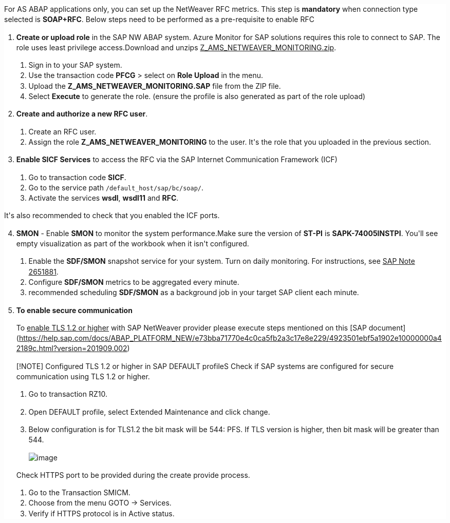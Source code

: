 For AS ABAP applications only, you can set up the NetWeaver RFC metrics. This step is **mandatory** when connection type selected is **SOAP+RFC**. Below steps need to be performed as a pre-requisite to enable RFC 

1. **Create or upload role** in the SAP NW ABAP system. Azure Monitor for SAP solutions requires this role to connect to SAP. The role uses least privilege access.Download and unzips [Z_AMS_NETWEAVER_MONITORING.zip](https://github.com/Azure/Azure-Monitor-for-SAP-solutions-preview/files/8710130/Z_AMS_NETWEAVER_MONITORING.zip).
    1. Sign in to your SAP system.
    1. Use the transaction code **PFCG** &gt; select on **Role Upload** in the menu.
    1. Upload the **Z_AMS_NETWEAVER_MONITORING.SAP** file from the ZIP file.
    1. Select **Execute** to generate the role. (ensure the profile is also generated as part of the role upload)
    
2. **Create and authorize a new RFC user**.
    1. Create an RFC user.
    1. Assign the role **Z_AMS_NETWEAVER_MONITORING** to the user. It's the role that you uploaded in the previous section.

3. **Enable SICF Services** to access the RFC via the SAP Internet Communication Framework (ICF)
    1. Go to transaction code **SICF**.
    1. Go to the service path `/default_host/sap/bc/soap/`.
    1. Activate the services **wsdl**, **wsdl11** and **RFC**.
  
It's also recommended to check that you enabled the ICF ports.  

4. **SMON** - Enable **SMON** to monitor the system performance.Make sure the version of **ST-PI** is **SAPK-74005INSTPI**. You'll see empty visualization as part of the workbook when it isn't configured. 

    1. Enable the **SDF/SMON** snapshot service for your system. Turn on daily monitoring. For instructions, see [SAP Note 2651881](https://userapps.support.sap.com/sap/support/knowledge/en/2651881).
    2. Configure **SDF/SMON** metrics to be aggregated every minute.
    3. recommended scheduling **SDF/SMON** as a background job in your target SAP client each minute. 

5. **To enable secure communication**

    To [enable TLS 1.2 or higher](enable-tls-azure-monitor-sap-solutions.md) with SAP NetWeaver provider please execute steps mentioned on this [SAP document]              (https://help.sap.com/docs/ABAP_PLATFORM_NEW/e73bba71770e4c0ca5fb2a3c17e8e229/4923501ebf5a1902e10000000a42189c.html?version=201909.002)
    
    [!NOTE] Configured TLS 1.2 or higher in SAP DEFAULT profileS
    Check if SAP systems are configured for secure communication using TLS 1.2 or higher.
    1.	Go to transaction RZ10.
    2.	Open DEFAULT profile, select Extended Maintenance and click change.
    3.	Below configuration is for TLS1.2 the bit mask will be 544: PFS. If TLS version is higher, then bit mask will be greater than 544.
    
        ![image](https://user-images.githubusercontent.com/80987225/215888617-55f6c1ca-d938-4d96-a562-8f25687a5ab2.png)
    
    Check HTTPS port to be provided during the create provide process.
    1.	Go to the Transaction SMICM. 
    2.	Choose from the menu GOTO -> Services.
    3.	Verify if HTTPS protocol is in Active status.
    